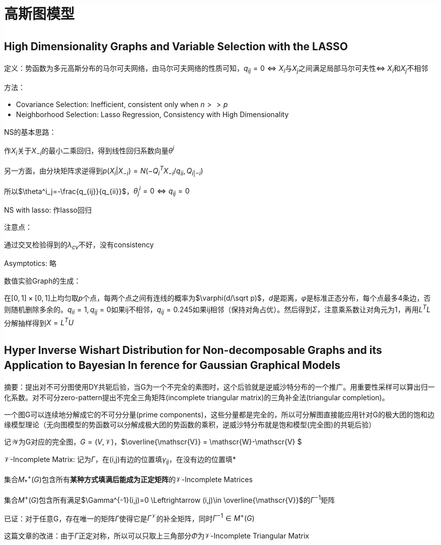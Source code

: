 # 高斯图模型

## High Dimensionality Graphs and Variable Selection with the LASSO

定义：势函数为多元高斯分布的马尔可夫网络，由马尔可夫网络的性质可知，$q_{ij}=0 \Leftrightarrow X_i$与$X_j$之间满足局部马尔可夫性$\Leftrightarrow$ $X_i$和$X_j$不相邻

方法：

- Covariance Selection: Inefficient, consistent only when $n>>p$
- Neighborhood Selection: Lasso Regression, Consistency with High Dimensionality

NS的基本思路：

作$X_i$关于$X_{-i}$的最小二乘回归，得到线性回归系数向量$\theta^i$

另一方面，由分块矩阵求逆得到$p(X_i|X_{-i})=N(-Q_i^TX_{-i}/q_{ii}, Q_{i|-i})$

所以$\theta^i_j=-\frac{q_{ij}}{q_{ii}}$，$\theta^i_j=0\Leftrightarrow q_{ij}=0$

NS with lasso: 作lasso回归

注意点：

通过交叉检验得到的$\lambda_{cv}$不好，没有consistency

Asymptotics: 略

数值实验Graph的生成：

在$[0,1]\times [0,1]$上均匀取$p$个点，每两个点之间有连线的概率为$\varphi(d/\sqrt p)$，$d$是距离，$\varphi$是标准正态分布，每个点最多4条边，否则随机删除多余的。$q_{ii}=1, q_{ij}=0$如果ij不相邻，$q_{ij}=0.245$如果ij相邻（保持对角占优）。然后得到$\Sigma$，注意乘系数让对角元为1，再用$L^T L$分解抽样得到$X=L^TU$



## Hyper Inverse Wishart Distribution for Non-decomposable Graphs and its Application to Bayesian In ference for Gaussian Graphical Models

摘要：提出对不可分图使用DY共轭后验，当G为一个不完全的素图时，这个后验就是逆威沙特分布的一个推广。用重要性采样可以算出归一化系数。对不可分zero-pattern提出不完全三角矩阵(incomplete triangular matrix)的三角补全法(triangular completion)。

一个图G可以连续地分解成它的不可分分量(prime components)，这些分量都是完全的，所以可分解图直接能应用针对G的极大团的饱和边缘模型理论（无向图模型的势函数可以分解成极大团的势函数的乘积，逆威沙特分布就是饱和模型(完全图)的共轭后验）

记$\mathscr{W}$为G对应的完全图，$G = (V, \mathscr{V})$，$\overline{\mathscr{V}} = \mathscr{W}-\mathscr{V} $

$\mathscr{V}$-Incomplete Matrix: 记为$\Gamma$，在(i,j)有边的位置填$\gamma_{ij}$，在没有边的位置填$*$

集合$M_*^+(G)$包含所有**某种方式填满后能成为正定矩阵**的$\mathscr{V}$-Incomplete Matrices

集合$M^+(G)$包含所有满足$\Gamma^{-1}(i,j)=0 \Leftrightarrow (i,j)\in \overline{\mathscr{V}}$的$\Gamma^{-1}$矩阵

已证：对于任意G，存在唯一的矩阵$\Gamma$使得它是$\Gamma^{\mathscr{V}}$的补全矩阵，同时$\Gamma^{-1}\in M^+(G)$

这篇文章的改进：由于$\Gamma$正定对称，所以可以只取上三角部分$\Phi$为$\mathscr{V}$-Incomplete Triangular Matrix
